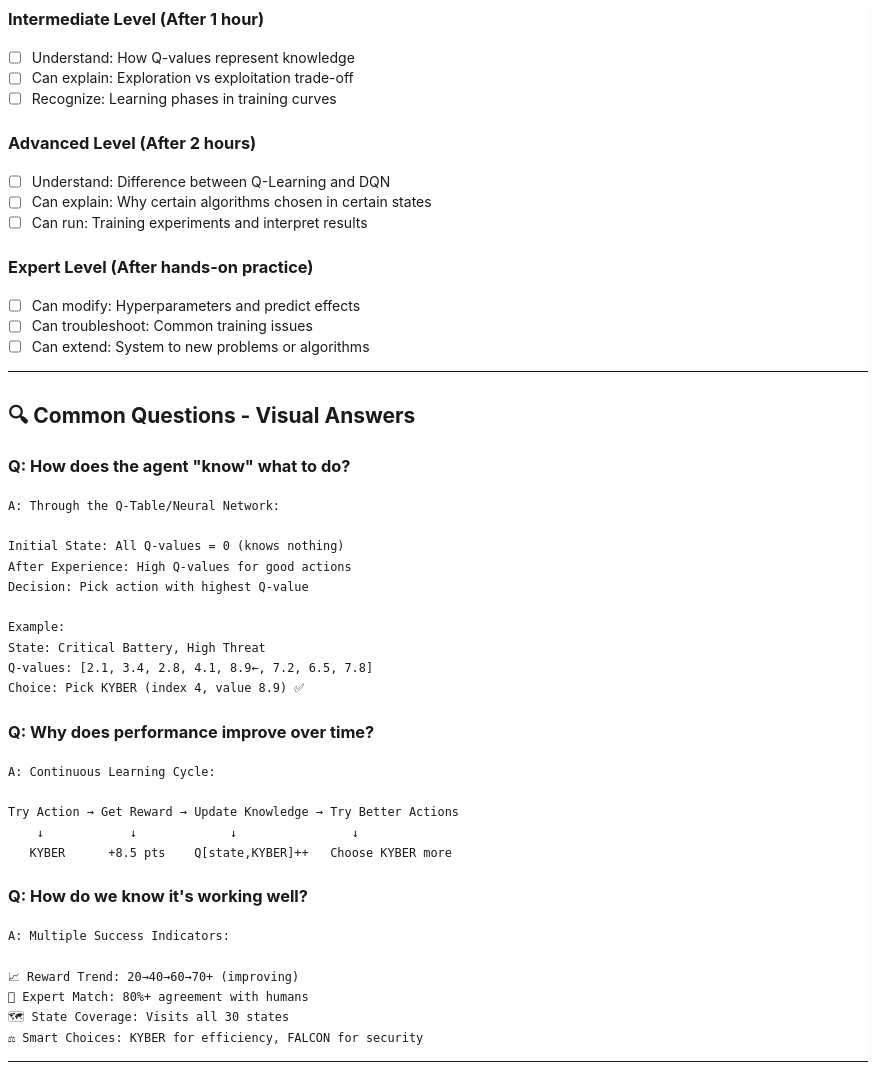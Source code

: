 ### **Intermediate Level** (After 1 hour)  
- [ ] Understand: How Q-values represent knowledge
- [ ] Can explain: Exploration vs exploitation trade-off
- [ ] Recognize: Learning phases in training curves

### **Advanced Level** (After 2 hours)
- [ ] Understand: Difference between Q-Learning and DQN  
- [ ] Can explain: Why certain algorithms chosen in certain states
- [ ] Can run: Training experiments and interpret results

### **Expert Level** (After hands-on practice)
- [ ] Can modify: Hyperparameters and predict effects
- [ ] Can troubleshoot: Common training issues
- [ ] Can extend: System to new problems or algorithms

---

## 🔍 **Common Questions - Visual Answers**

### **Q: How does the agent "know" what to do?**
```
A: Through the Q-Table/Neural Network:

Initial State: All Q-values = 0 (knows nothing)
After Experience: High Q-values for good actions
Decision: Pick action with highest Q-value

Example:
State: Critical Battery, High Threat
Q-values: [2.1, 3.4, 2.8, 4.1, 8.9←, 7.2, 6.5, 7.8]
Choice: Pick KYBER (index 4, value 8.9) ✅
```

### **Q: Why does performance improve over time?**
```
A: Continuous Learning Cycle:

Try Action → Get Reward → Update Knowledge → Try Better Actions
    ↓            ↓             ↓                ↓
   KYBER      +8.5 pts    Q[state,KYBER]++   Choose KYBER more
```

### **Q: How do we know it's working well?**
```
A: Multiple Success Indicators:

📈 Reward Trend: 20→40→60→70+ (improving)
🎯 Expert Match: 80%+ agreement with humans  
🗺️ State Coverage: Visits all 30 states
⚖️ Smart Choices: KYBER for efficiency, FALCON for security
```

---